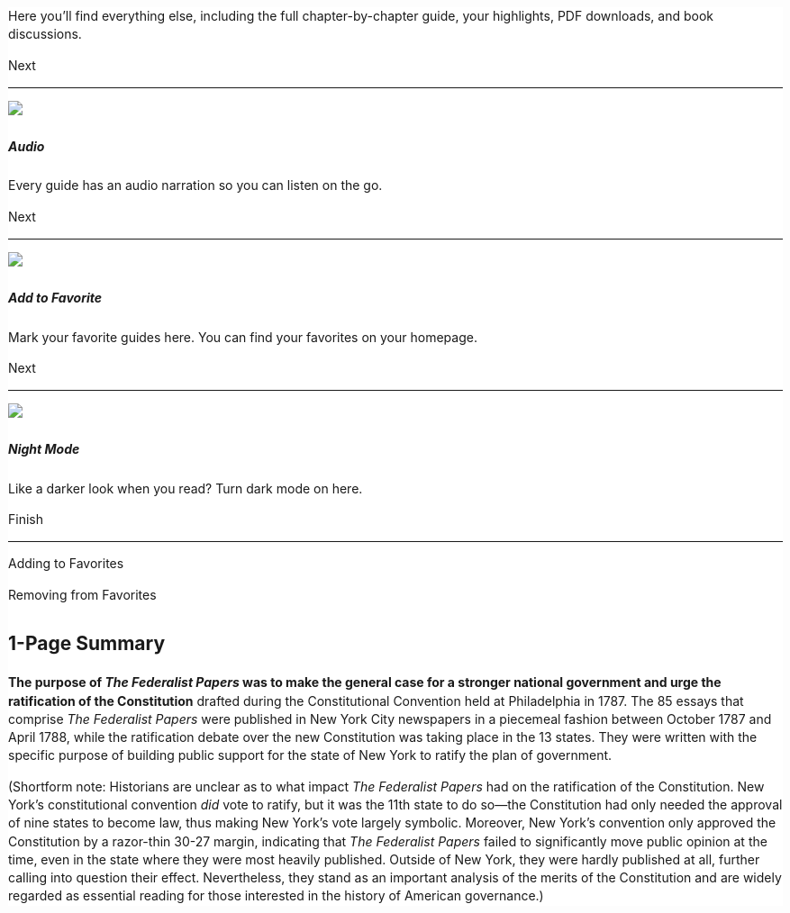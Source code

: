 Here you’ll find everything else, including the full chapter-by-chapter guide, your highlights, PDF downloads, and book discussions. 

Next

  *   *   *   *   * 


![](/img/tutorial-player.d25b1afb.svg)

##### Audio

Every guide has an audio narration so you can listen on the go. 

Next

  *   *   *   *   * 


![](/img/tutorial-favorite.b948300a.svg)

##### Add to Favorite

Mark your favorite guides here. You can find your favorites on your homepage. 

Next

  *   *   *   *   * 


![](/img/tutorial-night.ddd7fb5c.svg)

##### Night Mode

Like a darker look when you read? Turn dark mode on here. 

Finish

  *   *   *   *   * 


Adding to Favorites 

Removing from Favorites 

## 1-Page Summary

**The purpose of _The Federalist Papers_ was to make the general case for a stronger national government and urge the ratification of the Constitution** drafted during the Constitutional Convention held at Philadelphia in 1787. The 85 essays that comprise _The Federalist Papers_ were published in New York City newspapers in a piecemeal fashion between October 1787 and April 1788, while the ratification debate over the new Constitution was taking place in the 13 states. They were written with the specific purpose of building public support for the state of New York to ratify the plan of government.

(Shortform note: Historians are unclear as to what impact _The Federalist Papers_ had on the ratification of the Constitution. New York’s constitutional convention _did_ vote to ratify, but it was the 11th state to do so—the Constitution had only needed the approval of nine states to become law, thus making New York’s vote largely symbolic. Moreover, New York’s convention only approved the Constitution by a razor-thin 30-27 margin, indicating that _The Federalist Papers_ failed to significantly move public opinion at the time, even in the state where they were most heavily published. Outside of New York, they were hardly published at all, further calling into question their effect. Nevertheless, they stand as an important analysis of the merits of the Constitution and are widely regarded as essential reading for those interested in the history of American governance.)
